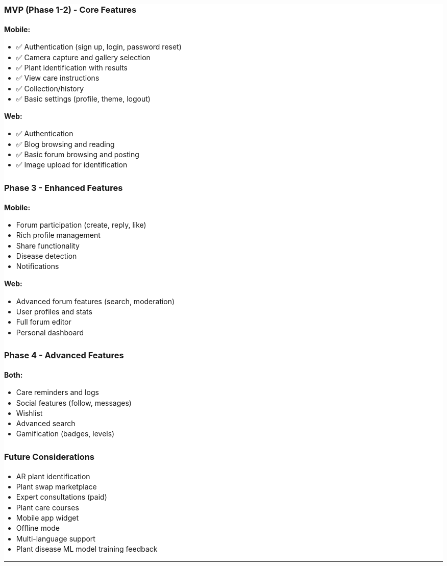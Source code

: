 ### MVP (Phase 1-2) - Core Features

**Mobile:**
- ✅ Authentication (sign up, login, password reset)
- ✅ Camera capture and gallery selection
- ✅ Plant identification with results
- ✅ View care instructions
- ✅ Collection/history
- ✅ Basic settings (profile, theme, logout)

**Web:**
- ✅ Authentication
- ✅ Blog browsing and reading
- ✅ Basic forum browsing and posting
- ✅ Image upload for identification

### Phase 3 - Enhanced Features

**Mobile:**
- Forum participation (create, reply, like)
- Rich profile management
- Share functionality
- Disease detection
- Notifications

**Web:**
- Advanced forum features (search, moderation)
- User profiles and stats
- Full forum editor
- Personal dashboard

### Phase 4 - Advanced Features

**Both:**
- Care reminders and logs
- Social features (follow, messages)
- Wishlist
- Advanced search
- Gamification (badges, levels)

### Future Considerations

- AR plant identification
- Plant swap marketplace
- Expert consultations (paid)
- Plant care courses
- Mobile app widget
- Offline mode
- Multi-language support
- Plant disease ML model training feedback

---
